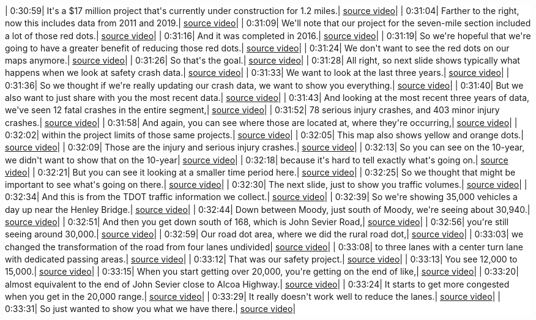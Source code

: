 | 0:30:59| It's a $17 million project that's currently under construction for 1.2 miles.| [source video](https://archive.org/details/CoComWSR1467190415?start=1859)|
| 0:31:04| Farther to the right, now this includes data from 2011 and 2019.| [source video](https://archive.org/details/CoComWSR1467190415?start=1864)|
| 0:31:09| We'll note that our project for the seven-mile section included a lot of those red dots.| [source video](https://archive.org/details/CoComWSR1467190415?start=1869)|
| 0:31:16| And it was completed in 2016.| [source video](https://archive.org/details/CoComWSR1467190415?start=1876)|
| 0:31:19| So we're hopeful that we're going to have a greater benefit of reducing those red dots.| [source video](https://archive.org/details/CoComWSR1467190415?start=1879)|
| 0:31:24| We don't want to see the red dots on our maps anymore.| [source video](https://archive.org/details/CoComWSR1467190415?start=1884)|
| 0:31:26| So that's the goal.| [source video](https://archive.org/details/CoComWSR1467190415?start=1886)|
| 0:31:28| All right, so next slide shows typically what happens when we look at safety crash data.| [source video](https://archive.org/details/CoComWSR1467190415?start=1888)|
| 0:31:33| We want to look at the last three years.| [source video](https://archive.org/details/CoComWSR1467190415?start=1893)|
| 0:31:36| So we thought if we're really updating our crash data, we want to show you everything.| [source video](https://archive.org/details/CoComWSR1467190415?start=1896)|
| 0:31:40| But we also want to just share with you the most recent data.| [source video](https://archive.org/details/CoComWSR1467190415?start=1900)|
| 0:31:43| And looking at the most recent three years of data, we've seen 12 fatal crashes in the entire segment,| [source video](https://archive.org/details/CoComWSR1467190415?start=1903)|
| 0:31:52| 78 serious injury crashes, and 403 minor injury crashes.| [source video](https://archive.org/details/CoComWSR1467190415?start=1912)|
| 0:31:58| And again, you can see where those are located at, where they're occurring,| [source video](https://archive.org/details/CoComWSR1467190415?start=1918)|
| 0:32:02| within the project limits of those same projects.| [source video](https://archive.org/details/CoComWSR1467190415?start=1922)|
| 0:32:05| This map also shows yellow and orange dots.| [source video](https://archive.org/details/CoComWSR1467190415?start=1925)|
| 0:32:09| Those are the injury and serious injury crashes.| [source video](https://archive.org/details/CoComWSR1467190415?start=1929)|
| 0:32:13| So you can see on the 10-year, we didn't want to show that on the 10-year| [source video](https://archive.org/details/CoComWSR1467190415?start=1933)|
| 0:32:18| because it's hard to tell exactly what's going on.| [source video](https://archive.org/details/CoComWSR1467190415?start=1938)|
| 0:32:21| But you can see it looking at a smaller time period here.| [source video](https://archive.org/details/CoComWSR1467190415?start=1941)|
| 0:32:25| So we thought that might be important to see what's going on there.| [source video](https://archive.org/details/CoComWSR1467190415?start=1945)|
| 0:32:30| The next slide, just to show you traffic volumes.| [source video](https://archive.org/details/CoComWSR1467190415?start=1950)|
| 0:32:34| And this is from the TDOT traffic information we collect.| [source video](https://archive.org/details/CoComWSR1467190415?start=1954)|
| 0:32:39| So we're showing 35,000 vehicles a day up near the Henley Bridge.| [source video](https://archive.org/details/CoComWSR1467190415?start=1959)|
| 0:32:44| Down between Moody, just south of Moody, we're seeing about 30,940.| [source video](https://archive.org/details/CoComWSR1467190415?start=1964)|
| 0:32:51| And then you get down south of 168, which is John Sevier Road,| [source video](https://archive.org/details/CoComWSR1467190415?start=1971)|
| 0:32:56| you're still seeing around 30,000.| [source video](https://archive.org/details/CoComWSR1467190415?start=1976)|
| 0:32:59| Our road dot area, where we did the rural road dot,| [source video](https://archive.org/details/CoComWSR1467190415?start=1979)|
| 0:33:03| we changed the transformation of the road from four lanes undivided| [source video](https://archive.org/details/CoComWSR1467190415?start=1983)|
| 0:33:08| to three lanes with a center turn lane with dedicated passing areas.| [source video](https://archive.org/details/CoComWSR1467190415?start=1988)|
| 0:33:12| That was our safety project.| [source video](https://archive.org/details/CoComWSR1467190415?start=1992)|
| 0:33:13| You see 12,000 to 15,000.| [source video](https://archive.org/details/CoComWSR1467190415?start=1993)|
| 0:33:15| When you start getting over 20,000, you're getting on the end of like,| [source video](https://archive.org/details/CoComWSR1467190415?start=1995)|
| 0:33:20| almost equivalent to the end of John Sevier close to Alcoa Highway.| [source video](https://archive.org/details/CoComWSR1467190415?start=2000)|
| 0:33:24| It starts to get more congested when you get in the 20,000 range.| [source video](https://archive.org/details/CoComWSR1467190415?start=2004)|
| 0:33:29| It really doesn't work well to reduce the lanes.| [source video](https://archive.org/details/CoComWSR1467190415?start=2009)|
| 0:33:31| So just wanted to show you what we have there.| [source video](https://archive.org/details/CoComWSR1467190415?start=2011)|